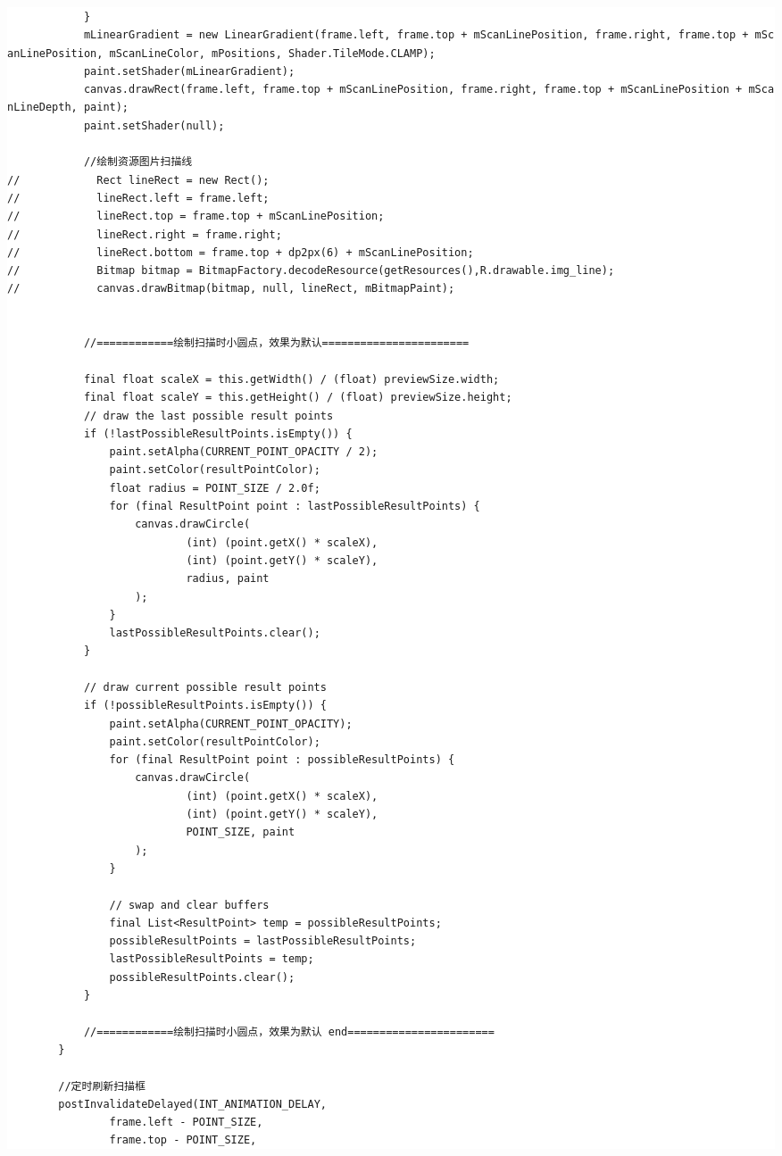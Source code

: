 ```
            }
            mLinearGradient = new LinearGradient(frame.left, frame.top + mScanLinePosition, frame.right, frame.top + mScanLinePosition, mScanLineColor, mPositions, Shader.TileMode.CLAMP);
            paint.setShader(mLinearGradient);
            canvas.drawRect(frame.left, frame.top + mScanLinePosition, frame.right, frame.top + mScanLinePosition + mScanLineDepth, paint);
            paint.setShader(null);

            //绘制资源图片扫描线
//            Rect lineRect = new Rect();
//            lineRect.left = frame.left;
//            lineRect.top = frame.top + mScanLinePosition;
//            lineRect.right = frame.right;
//            lineRect.bottom = frame.top + dp2px(6) + mScanLinePosition;
//            Bitmap bitmap = BitmapFactory.decodeResource(getResources(),R.drawable.img_line);
//            canvas.drawBitmap(bitmap, null, lineRect, mBitmapPaint);


            //============绘制扫描时小圆点，效果为默认=======================

            final float scaleX = this.getWidth() / (float) previewSize.width;
            final float scaleY = this.getHeight() / (float) previewSize.height;
            // draw the last possible result points
            if (!lastPossibleResultPoints.isEmpty()) {
                paint.setAlpha(CURRENT_POINT_OPACITY / 2);
                paint.setColor(resultPointColor);
                float radius = POINT_SIZE / 2.0f;
                for (final ResultPoint point : lastPossibleResultPoints) {
                    canvas.drawCircle(
                            (int) (point.getX() * scaleX),
                            (int) (point.getY() * scaleY),
                            radius, paint
                    );
                }
                lastPossibleResultPoints.clear();
            }

            // draw current possible result points
            if (!possibleResultPoints.isEmpty()) {
                paint.setAlpha(CURRENT_POINT_OPACITY);
                paint.setColor(resultPointColor);
                for (final ResultPoint point : possibleResultPoints) {
                    canvas.drawCircle(
                            (int) (point.getX() * scaleX),
                            (int) (point.getY() * scaleY),
                            POINT_SIZE, paint
                    );
                }

                // swap and clear buffers
                final List<ResultPoint> temp = possibleResultPoints;
                possibleResultPoints = lastPossibleResultPoints;
                lastPossibleResultPoints = temp;
                possibleResultPoints.clear();
            }

            //============绘制扫描时小圆点，效果为默认 end=======================
        }

        //定时刷新扫描框
        postInvalidateDelayed(INT_ANIMATION_DELAY,
                frame.left - POINT_SIZE,
                frame.top - POINT_SIZE,
```